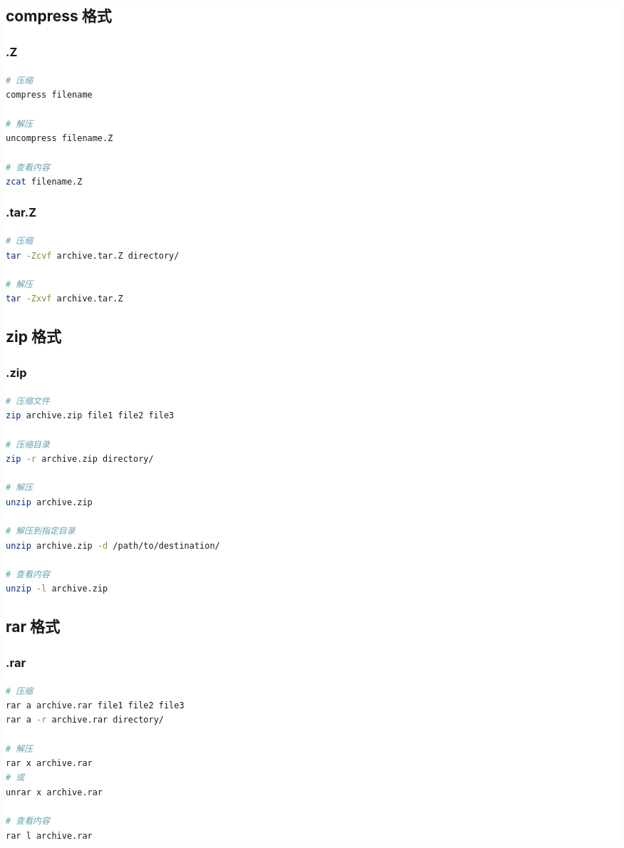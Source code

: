 ## compress 格式

### .Z
```bash
# 压缩
compress filename

# 解压
uncompress filename.Z

# 查看内容
zcat filename.Z
```

### .tar.Z
```bash
# 压缩
tar -Zcvf archive.tar.Z directory/

# 解压
tar -Zxvf archive.tar.Z
```

## zip 格式

### .zip
```bash
# 压缩文件
zip archive.zip file1 file2 file3

# 压缩目录
zip -r archive.zip directory/

# 解压
unzip archive.zip

# 解压到指定目录
unzip archive.zip -d /path/to/destination/

# 查看内容
unzip -l archive.zip
```

## rar 格式

### .rar
```bash
# 压缩
rar a archive.rar file1 file2 file3
rar a -r archive.rar directory/

# 解压
rar x archive.rar
# 或
unrar x archive.rar

# 查看内容
rar l archive.rar
```
